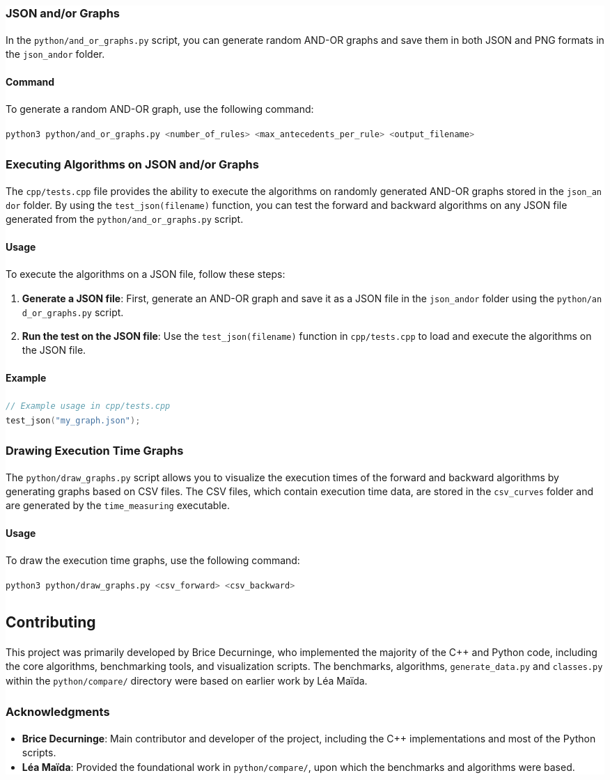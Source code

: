 ### JSON and/or Graphs

In the `python/and_or_graphs.py` script, you can generate random AND-OR graphs and save them in both JSON and PNG formats in the `json_andor` folder.

#### Command

To generate a random AND-OR graph, use the following command:

```bash
python3 python/and_or_graphs.py <number_of_rules> <max_antecedents_per_rule> <output_filename>
```

### Executing Algorithms on JSON and/or Graphs

The `cpp/tests.cpp` file provides the ability to execute the algorithms on randomly generated AND-OR graphs stored in the `json_andor` folder. By using the `test_json(filename)` function, you can test the forward and backward algorithms on any JSON file generated from the `python/and_or_graphs.py` script.

#### Usage

To execute the algorithms on a JSON file, follow these steps:

1. **Generate a JSON file**: First, generate an AND-OR graph and save it as a JSON file in the `json_andor` folder using the `python/and_or_graphs.py` script.

2. **Run the test on the JSON file**: Use the `test_json(filename)` function in `cpp/tests.cpp` to load and execute the algorithms on the JSON file.

#### Example

```cpp
// Example usage in cpp/tests.cpp
test_json("my_graph.json");
```

### Drawing Execution Time Graphs

The `python/draw_graphs.py` script allows you to visualize the execution times of the forward and backward algorithms by generating graphs based on CSV files. The CSV files, which contain execution time data, are stored in the `csv_curves` folder and are generated by the `time_measuring` executable.

#### Usage

To draw the execution time graphs, use the following command:

```bash
python3 python/draw_graphs.py <csv_forward> <csv_backward>
```

## Contributing

This project was primarily developed by Brice Decurninge, who implemented the majority of the C++ and Python code, including the core algorithms, benchmarking tools, and visualization scripts. The benchmarks, algorithms, `generate_data.py` and `classes.py` within the `python/compare/` directory were based on earlier work by Léa Maïda.

### Acknowledgments

- **Brice Decurninge**: Main contributor and developer of the project, including the C++ implementations and most of the Python scripts.
- **Léa Maïda**: Provided the foundational work in `python/compare/`, upon which the benchmarks and algorithms were based.







